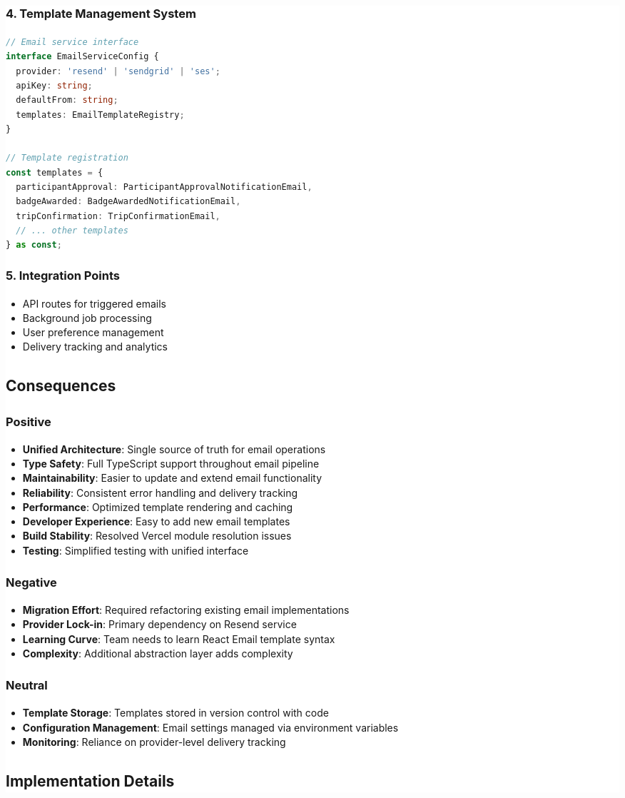 ### 4. Template Management System
```typescript
// Email service interface
interface EmailServiceConfig {
  provider: 'resend' | 'sendgrid' | 'ses';
  apiKey: string;
  defaultFrom: string;
  templates: EmailTemplateRegistry;
}

// Template registration
const templates = {
  participantApproval: ParticipantApprovalNotificationEmail,
  badgeAwarded: BadgeAwardedNotificationEmail,
  tripConfirmation: TripConfirmationEmail,
  // ... other templates
} as const;
```

### 5. Integration Points
- API routes for triggered emails
- Background job processing
- User preference management
- Delivery tracking and analytics

## Consequences

### Positive
- **Unified Architecture**: Single source of truth for email operations
- **Type Safety**: Full TypeScript support throughout email pipeline
- **Maintainability**: Easier to update and extend email functionality
- **Reliability**: Consistent error handling and delivery tracking
- **Performance**: Optimized template rendering and caching
- **Developer Experience**: Easy to add new email templates
- **Build Stability**: Resolved Vercel module resolution issues
- **Testing**: Simplified testing with unified interface

### Negative
- **Migration Effort**: Required refactoring existing email implementations
- **Provider Lock-in**: Primary dependency on Resend service
- **Learning Curve**: Team needs to learn React Email template syntax
- **Complexity**: Additional abstraction layer adds complexity

### Neutral
- **Template Storage**: Templates stored in version control with code
- **Configuration Management**: Email settings managed via environment variables
- **Monitoring**: Reliance on provider-level delivery tracking

## Implementation Details
